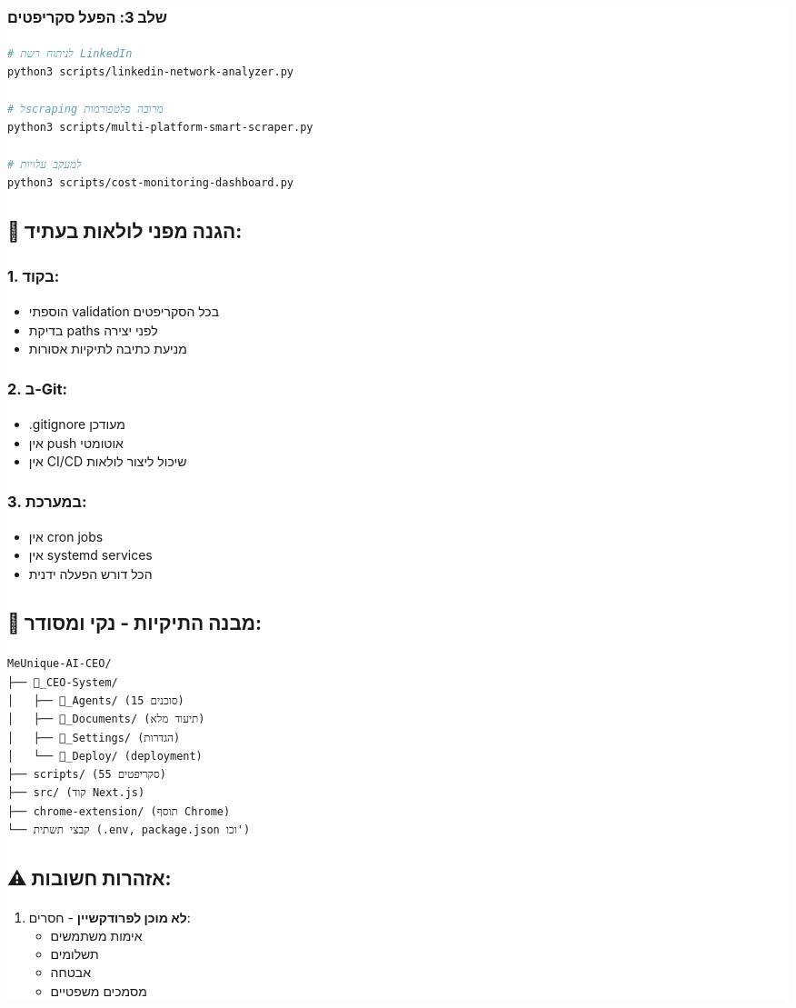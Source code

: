 ### שלב 3: הפעל סקריפטים
```bash
# לניתוח רשת LinkedIn
python3 scripts/linkedin-network-analyzer.py

# לscraping מרובה פלטפורמות
python3 scripts/multi-platform-smart-scraper.py

# למעקב עלויות
python3 scripts/cost-monitoring-dashboard.py
```

## 🔐 הגנה מפני לולאות בעתיד:

### 1. **בקוד**:
- הוספתי validation בכל הסקריפטים
- בדיקת paths לפני יצירה
- מניעת כתיבה לתיקיות אסורות

### 2. **ב-Git**:
- .gitignore מעודכן
- אין push אוטומטי
- אין CI/CD שיכול ליצור לולאות

### 3. **במערכת**:
- אין cron jobs
- אין systemd services
- הכל דורש הפעלה ידנית

## 📁 מבנה התיקיות - נקי ומסודר:

```
MeUnique-AI-CEO/
├── 👑_CEO-System/
│   ├── 🤖_Agents/ (15 סוכנים)
│   ├── 📁_Documents/ (תיעוד מלא)
│   ├── 🔧_Settings/ (הגדרות)
│   └── 🚀_Deploy/ (deployment)
├── scripts/ (55 סקריפטים)
├── src/ (קוד Next.js)
├── chrome-extension/ (תוסף Chrome)
└── קבצי תשתית (.env, package.json וכו')
```

## ⚠️ אזהרות חשובות:

1. **לא מוכן לפרודקשיין** - חסרים:
   - אימות משתמשים
   - תשלומים
   - אבטחה
   - מסמכים משפטיים
